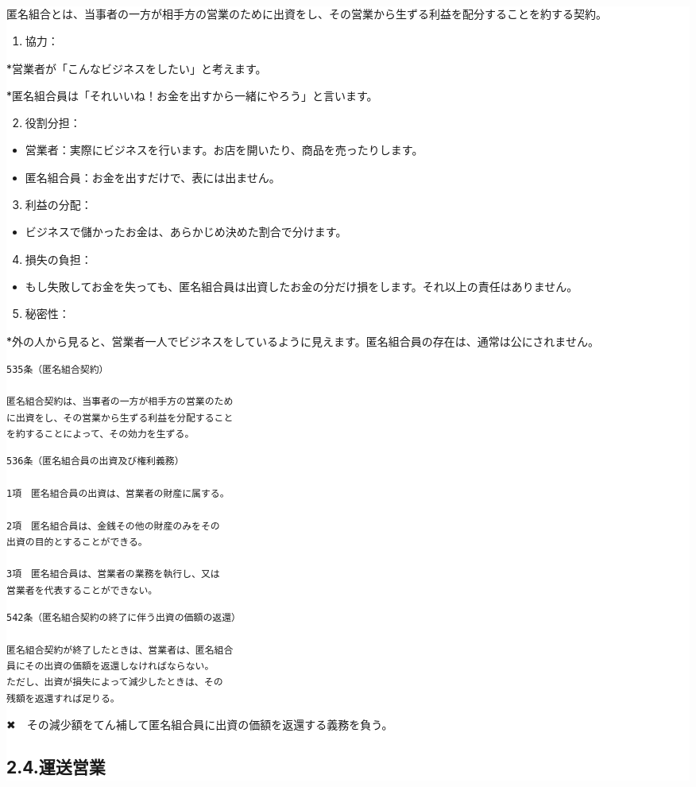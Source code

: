 匿名組合とは、当事者の一方が相手方の営業のために出資をし、その営業から生ずる利益を配分することを約する契約。

1. 協力：

*営業者が「こんなビジネスをしたい」と考えます。

*匿名組合員は「それいいね！お金を出すから一緒にやろう」と言います。

2. 役割分担：

* 営業者：実際にビジネスを行います。お店を開いたり、商品を売ったりします。

* 匿名組合員：お金を出すだけで、表には出ません。

3. 利益の分配：

* ビジネスで儲かったお金は、あらかじめ決めた割合で分けます。

4. 損失の負担：

* もし失敗してお金を失っても、匿名組合員は出資したお金の分だけ損をします。それ以上の責任はありません。

5. 秘密性：

*外の人から見ると、営業者一人でビジネスをしているように見えます。匿名組合員の存在は、通常は公にされません。

```
535条（匿名組合契約）

匿名組合契約は、当事者の一方が相手方の営業のため
に出資をし、その営業から生ずる利益を分配すること
を約することによって、その効力を生ずる。
```

```
536条（匿名組合員の出資及び権利義務）

1項　匿名組合員の出資は、営業者の財産に属する。

2項　匿名組合員は、金銭その他の財産のみをその
出資の目的とすることができる。

3項　匿名組合員は、営業者の業務を執行し、又は
営業者を代表することができない。
```

```
542条（匿名組合契約の終了に伴う出資の価額の返還）

匿名組合契約が終了したときは、営業者は、匿名組合
員にその出資の価額を返還しなければならない。
ただし、出資が損失によって減少したときは、その
残額を返還すれば足りる。
```

✖︎　その減少額をてん補して匿名組合員に出資の価額を返還する義務を負う。

## 2.4.運送営業
